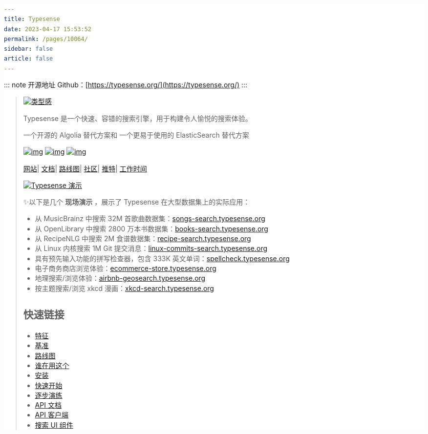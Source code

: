 ```yaml
---
title: Typesense
date: 2023-04-17 15:53:52
permalink: /pages/10064/
sidebar: false
article: false
---
```

::: note 开源地址
Github：[https://typesense.org/](https://typesense.org/)
:::
> [![类型感](https://github.com/typesense/typesense/raw/main/assets/typesense_logo.svg)](https://typesense.org/)
>
> Typesense 是一个快速、容错的搜索引擎，用于构建令人愉悦的搜索体验。
>
> 一个开源的 Algolia 替代方案和 一个更易于使用的 ElasticSearch 替代方案
>
> [![img](https://camo.githubusercontent.com/d9a62403bbb746d066f6d72ba069933c9293d1d6f32ab988afa7a246eb00c88b/68747470733a2f2f636972636c6563692e636f6d2f67682f7479706573656e73652f7479706573656e73652e7376673f7374796c653d736869656c6426636972636c652d746f6b656e3d31616464643737353333393733386133643930383639646464383230313131306435363166656161)](https://circleci.com/gh/typesense/typesense) [![img](https://camo.githubusercontent.com/1e8e7cb4447a417310a53139224067790c2210a0c078c9cccf66a77e66bef897/68747470733a2f2f696d672e736869656c64732e696f2f646f636b65722f70756c6c732f7479706573656e73652f7479706573656e7365)](https://hub.docker.com/r/typesense/typesense/tags) [![img](https://camo.githubusercontent.com/af79442d25447e8061e24427657bfe6728456139d3757ee69d702df7a51abc52/68747470733a2f2f696d672e736869656c64732e696f2f6769746875622f73746172732f7479706573656e73652f7479706573656e73653f6c6162656c3d6769746875622532307374617273)](https://github.com/typesense)
>
> [网站](https://typesense.org/)| [文档](https://typesense.org/docs/)| [路线图](https://github.com/typesense/typesense/projects/2)| [社区](https://join.slack.com/t/typesense-community/shared_invite/zt-mx4nbsbn-AuOL89O7iBtvkz136egSJg)| [推特](https://twitter.com/typesense)| [工作时间](https://calendly.com/jason-typesense/typesense-office-hours)
>
> [![Typesense 演示](https://github.com/typesense/typesense/raw/main/assets/typesense_books_demo.gif?raw=true)](https://github.com/typesense/typesense/blob/main/assets/typesense_books_demo.gif?raw=true)
>
> ✨以下是几个 **现场演示** ，展示了 Typesense 在大型数据集上的实际应用：
>
> - 从 MusicBrainz 中搜索 32M 首歌曲数据集：[songs-search.typesense.org](https://songs-search.typesense.org/)
> - 从 OpenLibrary 中搜索 2800 万本书数据集：[books-search.typesense.org](https://books-search.typesense.org/)
> - 从 RecipeNLG 中搜索 2M 食谱数据集：[recipe-search.typesense.org](https://recipe-search.typesense.org/)
> - 从 Linux 内核搜索 1M Git 提交消息：[linux-commits-search.typesense.org](https://linux-commits-search.typesense.org/)
> - 具有预先输入功能的拼写检查器，包含 333K 英文单词：[spellcheck.typesense.org](https://spellcheck.typesense.org/)
> - 电子商务商店浏览体验：[ecommerce-store.typesense.org](https://ecommerce-store.typesense.org/)
> - 地理搜索/浏览体验：[airbnb-geosearch.typesense.org](https://airbnb-geosearch.typesense.org/)
> - 按主题搜索/浏览 xkcd 漫画：[xkcd-search.typesense.org](https://xkcd-search.typesense.org/)
>
> ## 快速链接
>
> - [特征](https://github.com/typesense/typesense#features)
> - [基准](https://github.com/typesense/typesense#benchmarks)
> - [路线图](https://github.com/typesense/typesense#roadmap)
> - [谁在用这个](https://github.com/typesense/typesense#whos-using-this)
> - [安装](https://github.com/typesense/typesense#install)
> - [快速开始](https://github.com/typesense/typesense#quick-start)
> - [逐步演练](https://github.com/typesense/typesense#step-by-step-walk-through)
> - [API 文档](https://github.com/typesense/typesense#api-documentation)
> - [API 客户端](https://github.com/typesense/typesense#api-clients)
> - [搜索 UI 组件](https://github.com/typesense/typesense#search-ui-components)